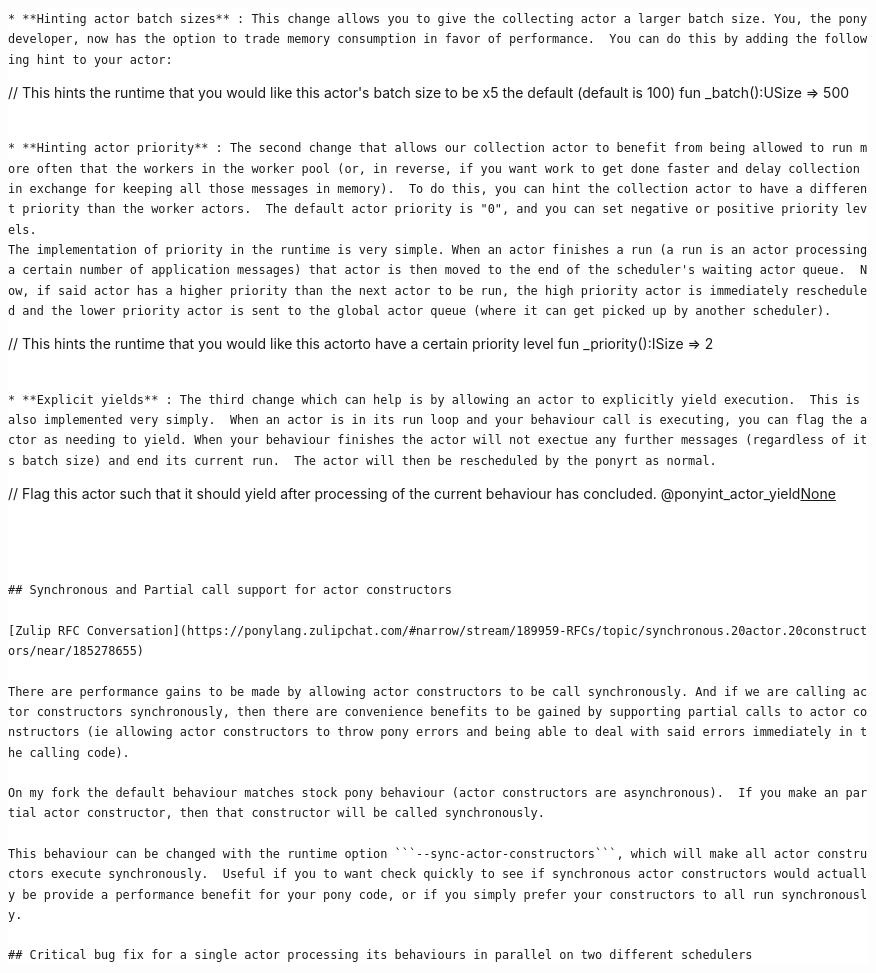 ```
* **Hinting actor batch sizes** : This change allows you to give the collecting actor a larger batch size. You, the pony developer, now has the option to trade memory consumption in favor of performance.  You can do this by adding the following hint to your actor:

```
// This hints the runtime that you would like this actor's batch size to be x5 the default (default is 100)
fun _batch():USize => 500
```

* **Hinting actor priority** : The second change that allows our collection actor to benefit from being allowed to run more often that the workers in the worker pool (or, in reverse, if you want work to get done faster and delay collection in exchange for keeping all those messages in memory).  To do this, you can hint the collection actor to have a different priority than the worker actors.  The default actor priority is "0", and you can set negative or positive priority levels.  
The implementation of priority in the runtime is very simple. When an actor finishes a run (a run is an actor processing a certain number of application messages) that actor is then moved to the end of the scheduler's waiting actor queue.  Now, if said actor has a higher priority than the next actor to be run, the high priority actor is immediately rescheduled and the lower priority actor is sent to the global actor queue (where it can get picked up by another scheduler).

```
// This hints the runtime that you would like this actorto have a certain priority level
fun _priority():ISize => 2
```

* **Explicit yields** : The third change which can help is by allowing an actor to explicitly yield execution.  This is also implemented very simply.  When an actor is in its run loop and your behaviour call is executing, you can flag the actor as needing to yield. When your behaviour finishes the actor will not exectue any further messages (regardless of its batch size) and end its current run.  The actor will then be rescheduled by the ponyrt as normal.

```
// Flag this actor such that it should yield after processing of the current behaviour has concluded.
@ponyint_actor_yield[None](this)
```



## Synchronous and Partial call support for actor constructors

[Zulip RFC Conversation](https://ponylang.zulipchat.com/#narrow/stream/189959-RFCs/topic/synchronous.20actor.20constructors/near/185278655)

There are performance gains to be made by allowing actor constructors to be call synchronously. And if we are calling actor constructors synchronously, then there are convenience benefits to be gained by supporting partial calls to actor constructors (ie allowing actor constructors to throw pony errors and being able to deal with said errors immediately in the calling code).

On my fork the default behaviour matches stock pony behaviour (actor constructors are asynchronous).  If you make an partial actor constructor, then that constructor will be called synchronously.

This behaviour can be changed with the runtime option ```--sync-actor-constructors```, which will make all actor constructors execute synchronously.  Useful if you to want check quickly to see if synchronous actor constructors would actually be provide a performance benefit for your pony code, or if you simply prefer your constructors to all run synchronously.

## Critical bug fix for a single actor processing its behaviours in parallel on two different schedulers

```
